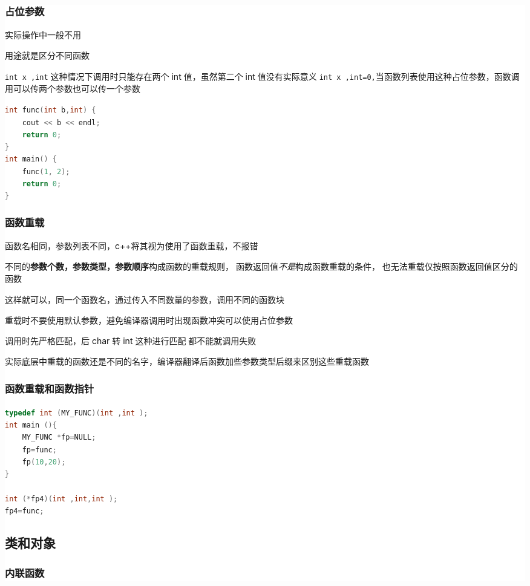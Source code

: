 ### 占位参数

实际操作中一般不用

用途就是区分不同函数

`int x ,int` 这种情况下调用时只能存在两个 int 值，虽然第二个 int 值没有实际意义
`int x ,int=0,`当函数列表使用这种占位参数，函数调用可以传两个参数也可以传一个参数

```cpp
int func(int b,int) {
	cout << b << endl;
	return 0;
}
int main() {
	func(1, 2);
	return 0;
}
```

### 函数重载

函数名相同，参数列表不同，c++将其视为使用了函数重载，不报错

不同的**参数个数，参数类型，参数顺序**构成函数的重载规则，
函数返回值*不是*构成函数重载的条件，
也无法重载仅按照函数返回值区分的函数

这样就可以，同一个函数名，通过传入不同数量的参数，调用不同的函数块

重载时不要使用默认参数，避免编译器调用时出现函数冲突可以使用占位参数

调用时先严格匹配，后 char 转 int 这种进行匹配
都不能就调用失败

实际底层中重载的函数还是不同的名字，编译器翻译后函数加些参数类型后缀来区别这些重载函数

### 函数重载和函数指针

``` cpp
typedef int (MY_FUNC)(int ,int );
int main (){
    MY_FUNC *fp=NULL;
    fp=func;
    fp(10,20);
}

int (*fp4)(int ,int,int );
fp4=func;
```

## 类和对象

### 内联函数
